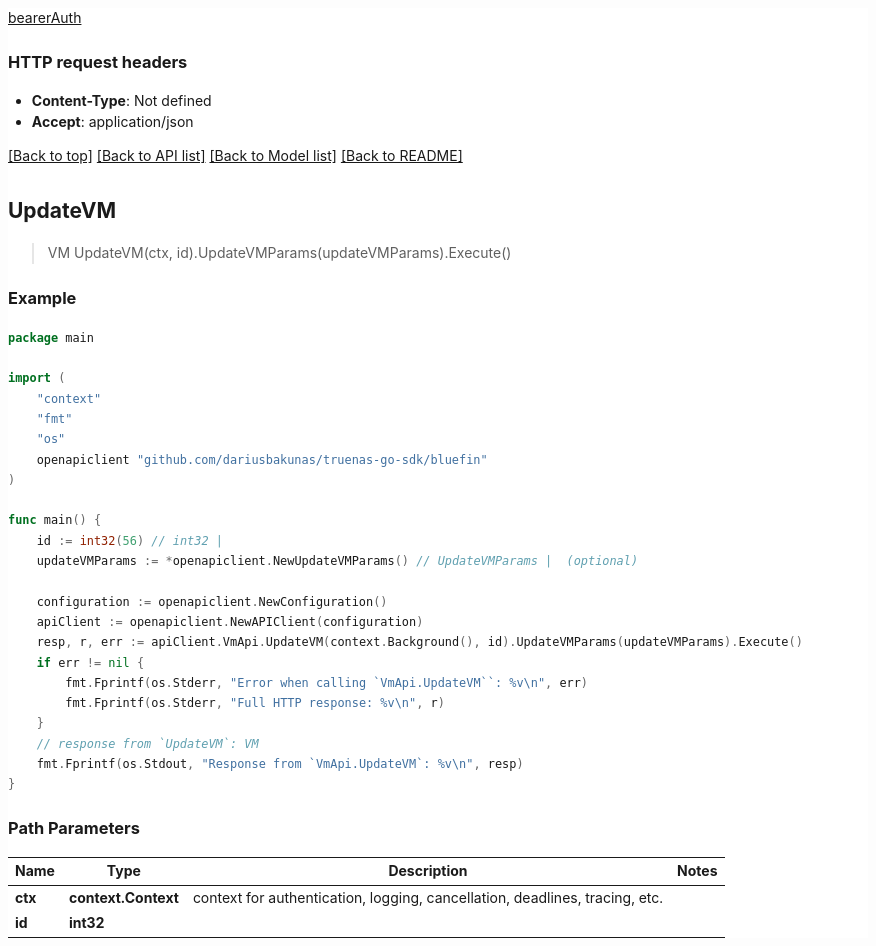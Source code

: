 [bearerAuth](../README.md#bearerAuth)

### HTTP request headers

- **Content-Type**: Not defined
- **Accept**: application/json

[[Back to top]](#) [[Back to API list]](../README.md#documentation-for-api-endpoints)
[[Back to Model list]](../README.md#documentation-for-models)
[[Back to README]](../README.md)


## UpdateVM

> VM UpdateVM(ctx, id).UpdateVMParams(updateVMParams).Execute()





### Example

```go
package main

import (
    "context"
    "fmt"
    "os"
    openapiclient "github.com/dariusbakunas/truenas-go-sdk/bluefin"
)

func main() {
    id := int32(56) // int32 | 
    updateVMParams := *openapiclient.NewUpdateVMParams() // UpdateVMParams |  (optional)

    configuration := openapiclient.NewConfiguration()
    apiClient := openapiclient.NewAPIClient(configuration)
    resp, r, err := apiClient.VmApi.UpdateVM(context.Background(), id).UpdateVMParams(updateVMParams).Execute()
    if err != nil {
        fmt.Fprintf(os.Stderr, "Error when calling `VmApi.UpdateVM``: %v\n", err)
        fmt.Fprintf(os.Stderr, "Full HTTP response: %v\n", r)
    }
    // response from `UpdateVM`: VM
    fmt.Fprintf(os.Stdout, "Response from `VmApi.UpdateVM`: %v\n", resp)
}
```

### Path Parameters


Name | Type | Description  | Notes
------------- | ------------- | ------------- | -------------
**ctx** | **context.Context** | context for authentication, logging, cancellation, deadlines, tracing, etc.
**id** | **int32** |  | 
